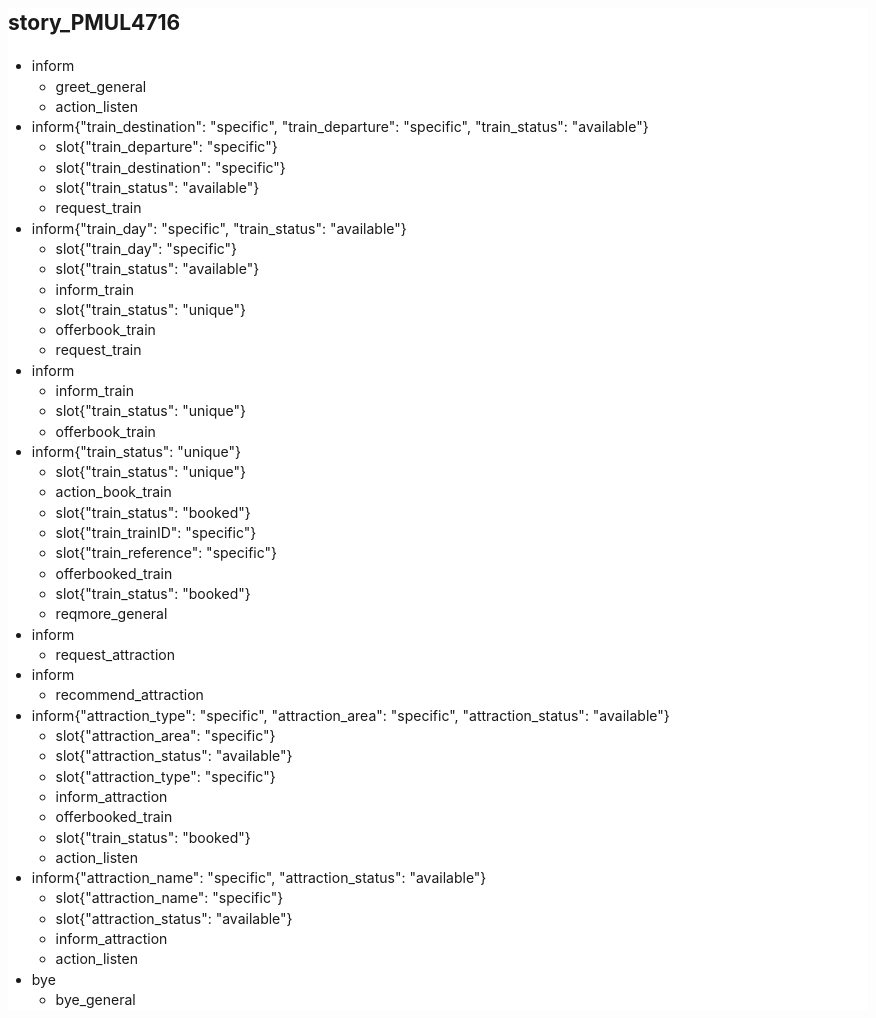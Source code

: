 
## story_PMUL4716
* inform
    - greet_general   <!-- predicted: request_attraction -->
    - action_listen   <!-- predicted: reqmore_general -->
* inform{"train_destination": "specific", "train_departure": "specific", "train_status": "available"}
    - slot{"train_departure": "specific"}
    - slot{"train_destination": "specific"}
    - slot{"train_status": "available"}
    - request_train
* inform{"train_day": "specific", "train_status": "available"}
    - slot{"train_day": "specific"}
    - slot{"train_status": "available"}
    - inform_train
    - slot{"train_status": "unique"}
    - offerbook_train
    - request_train   <!-- predicted: action_listen -->
* inform
    - inform_train
    - slot{"train_status": "unique"}
    - offerbook_train   <!-- predicted: reqmore_general -->
* inform{"train_status": "unique"}
    - slot{"train_status": "unique"}
    - action_book_train
    - slot{"train_status": "booked"}
    - slot{"train_trainID": "specific"}
    - slot{"train_reference": "specific"}
    - offerbooked_train   <!-- predicted: inform_train -->
    - slot{"train_status": "booked"}
    - reqmore_general
* inform
    - request_attraction   <!-- predicted: inform_hotel -->
* inform
    - recommend_attraction   <!-- predicted: inform_attraction -->
* inform{"attraction_type": "specific", "attraction_area": "specific", "attraction_status": "available"}
    - slot{"attraction_area": "specific"}
    - slot{"attraction_status": "available"}
    - slot{"attraction_type": "specific"}
    - inform_attraction
    - offerbooked_train   <!-- predicted: request_attraction -->
    - slot{"train_status": "booked"}
    - action_listen   <!-- predicted: reqmore_general -->
* inform{"attraction_name": "specific", "attraction_status": "available"}
    - slot{"attraction_name": "specific"}
    - slot{"attraction_status": "available"}
    - inform_attraction
    - action_listen   <!-- predicted: reqmore_general -->
* bye
    - bye_general
